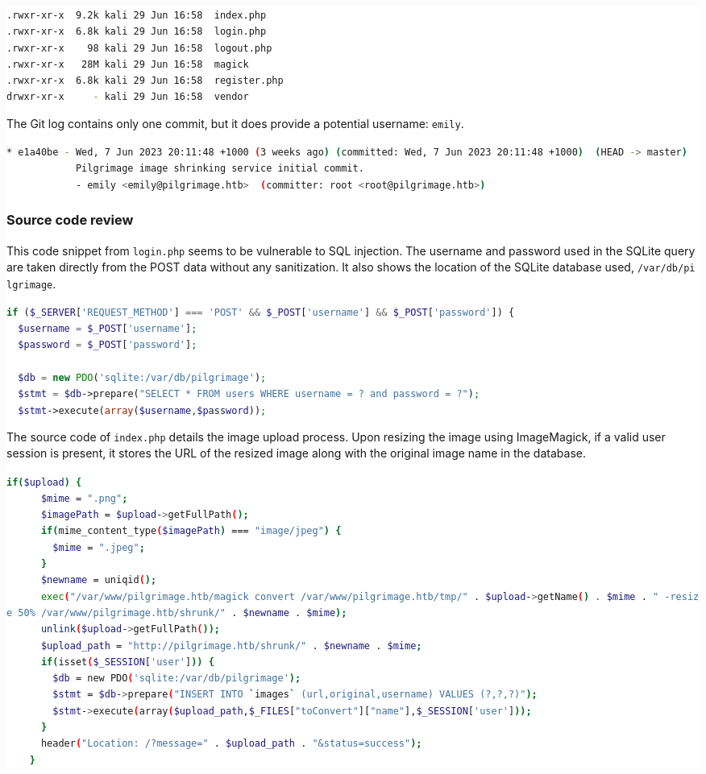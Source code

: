 ```bash
.rwxr-xr-x  9.2k kali 29 Jun 16:58  index.php
.rwxr-xr-x  6.8k kali 29 Jun 16:58  login.php
.rwxr-xr-x    98 kali 29 Jun 16:58  logout.php
.rwxr-xr-x   28M kali 29 Jun 16:58  magick
.rwxr-xr-x  6.8k kali 29 Jun 16:58  register.php
drwxr-xr-x     - kali 29 Jun 16:58  vendor
```

The Git log contains only one commit, but it does provide a potential username: `emily`.

```bash
* e1a40be - Wed, 7 Jun 2023 20:11:48 +1000 (3 weeks ago) (committed: Wed, 7 Jun 2023 20:11:48 +1000)  (HEAD -> master)
            Pilgrimage image shrinking service initial commit.
            - emily <emily@pilgrimage.htb>  (committer: root <root@pilgrimage.htb>)
```

### Source code review

This code snippet from `login.php` seems to be vulnerable to SQL injection. The username and password used in the SQLite query are taken directly from the POST data without any sanitization. It also shows the location of the SQLite database used, `/var/db/pilgrimage`.

```php
if ($_SERVER['REQUEST_METHOD'] === 'POST' && $_POST['username'] && $_POST['password']) {
  $username = $_POST['username'];
  $password = $_POST['password'];

  $db = new PDO('sqlite:/var/db/pilgrimage');
  $stmt = $db->prepare("SELECT * FROM users WHERE username = ? and password = ?");
  $stmt->execute(array($username,$password));
```

The source code of `index.php` details the image upload process. Upon resizing the image using ImageMagick, if a valid user session is present, it stores the URL of the resized image along with the original image name in the database.

```bash
if($upload) {
      $mime = ".png";
      $imagePath = $upload->getFullPath();
      if(mime_content_type($imagePath) === "image/jpeg") {
        $mime = ".jpeg";
      }
      $newname = uniqid();
      exec("/var/www/pilgrimage.htb/magick convert /var/www/pilgrimage.htb/tmp/" . $upload->getName() . $mime . " -resize 50% /var/www/pilgrimage.htb/shrunk/" . $newname . $mime);
      unlink($upload->getFullPath());
      $upload_path = "http://pilgrimage.htb/shrunk/" . $newname . $mime;
      if(isset($_SESSION['user'])) {
        $db = new PDO('sqlite:/var/db/pilgrimage');
        $stmt = $db->prepare("INSERT INTO `images` (url,original,username) VALUES (?,?,?)");
        $stmt->execute(array($upload_path,$_FILES["toConvert"]["name"],$_SESSION['user']));
      }
      header("Location: /?message=" . $upload_path . "&status=success");
    }
```
